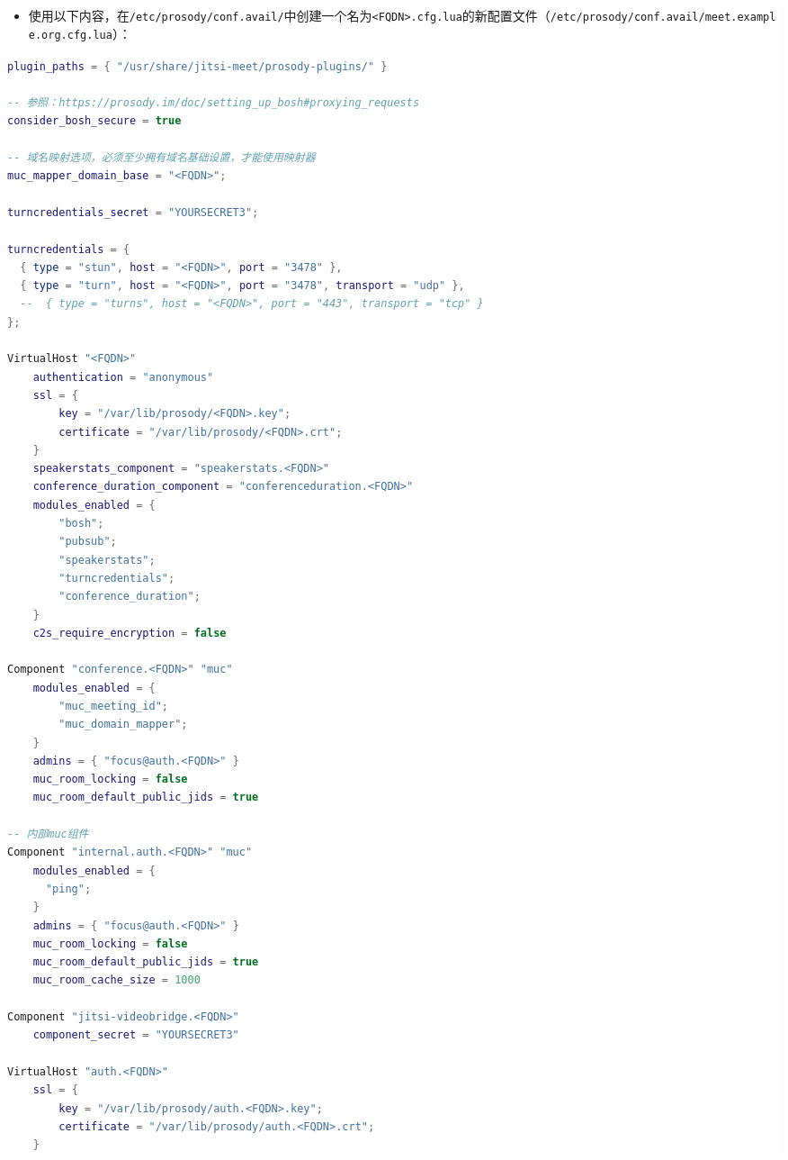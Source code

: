 
+ 使用以下内容，在`/etc/prosody/conf.avail/`中创建一个名为`<FQDN>.cfg.lua`的新配置文件（`/etc/prosody/conf.avail/meet.example.org.cfg.lua`）：

```lua
plugin_paths = { "/usr/share/jitsi-meet/prosody-plugins/" }

-- 参照：https://prosody.im/doc/setting_up_bosh#proxying_requests
consider_bosh_secure = true

-- 域名映射选项，必须至少拥有域名基础设置，才能使用映射器
muc_mapper_domain_base = "<FQDN>";

turncredentials_secret = "YOURSECRET3";

turncredentials = {
  { type = "stun", host = "<FQDN>", port = "3478" },
  { type = "turn", host = "<FQDN>", port = "3478", transport = "udp" },
  --  { type = "turns", host = "<FQDN>", port = "443", transport = "tcp" }
};

VirtualHost "<FQDN>"
    authentication = "anonymous"
    ssl = {
        key = "/var/lib/prosody/<FQDN>.key";
        certificate = "/var/lib/prosody/<FQDN>.crt";
    }
    speakerstats_component = "speakerstats.<FQDN>"
    conference_duration_component = "conferenceduration.<FQDN>"
    modules_enabled = {
        "bosh";
        "pubsub";
	    "speakerstats";
	    "turncredentials";
        "conference_duration";
    }
    c2s_require_encryption = false

Component "conference.<FQDN>" "muc"
    modules_enabled = {
        "muc_meeting_id";
        "muc_domain_mapper";
    }
    admins = { "focus@auth.<FQDN>" }
    muc_room_locking = false
    muc_room_default_public_jids = true

-- 内部muc组件
Component "internal.auth.<FQDN>" "muc"
    modules_enabled = {
      "ping";
    }
    admins = { "focus@auth.<FQDN>" }
    muc_room_locking = false
    muc_room_default_public_jids = true
    muc_room_cache_size = 1000

Component "jitsi-videobridge.<FQDN>"
    component_secret = "YOURSECRET3"

VirtualHost "auth.<FQDN>"
    ssl = {
        key = "/var/lib/prosody/auth.<FQDN>.key";
        certificate = "/var/lib/prosody/auth.<FQDN>.crt";
    }
```